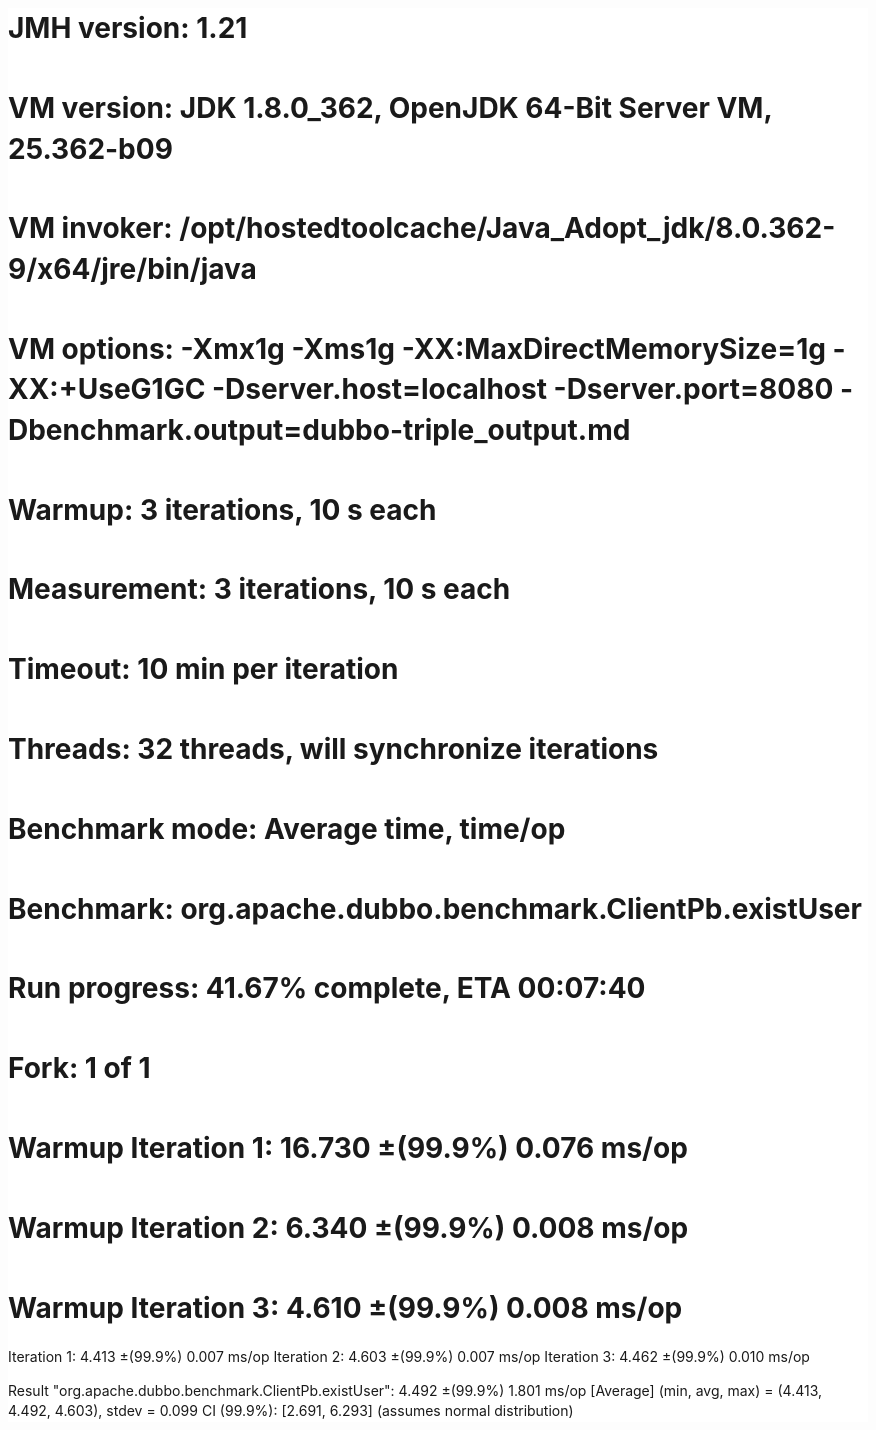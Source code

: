 
# JMH version: 1.21
# VM version: JDK 1.8.0_362, OpenJDK 64-Bit Server VM, 25.362-b09
# VM invoker: /opt/hostedtoolcache/Java_Adopt_jdk/8.0.362-9/x64/jre/bin/java
# VM options: -Xmx1g -Xms1g -XX:MaxDirectMemorySize=1g -XX:+UseG1GC -Dserver.host=localhost -Dserver.port=8080 -Dbenchmark.output=dubbo-triple_output.md
# Warmup: 3 iterations, 10 s each
# Measurement: 3 iterations, 10 s each
# Timeout: 10 min per iteration
# Threads: 32 threads, will synchronize iterations
# Benchmark mode: Average time, time/op
# Benchmark: org.apache.dubbo.benchmark.ClientPb.existUser

# Run progress: 41.67% complete, ETA 00:07:40
# Fork: 1 of 1
# Warmup Iteration   1: 16.730 ±(99.9%) 0.076 ms/op
# Warmup Iteration   2: 6.340 ±(99.9%) 0.008 ms/op
# Warmup Iteration   3: 4.610 ±(99.9%) 0.008 ms/op
Iteration   1: 4.413 ±(99.9%) 0.007 ms/op
Iteration   2: 4.603 ±(99.9%) 0.007 ms/op
Iteration   3: 4.462 ±(99.9%) 0.010 ms/op


Result "org.apache.dubbo.benchmark.ClientPb.existUser":
  4.492 ±(99.9%) 1.801 ms/op [Average]
  (min, avg, max) = (4.413, 4.492, 4.603), stdev = 0.099
  CI (99.9%): [2.691, 6.293] (assumes normal distribution)

